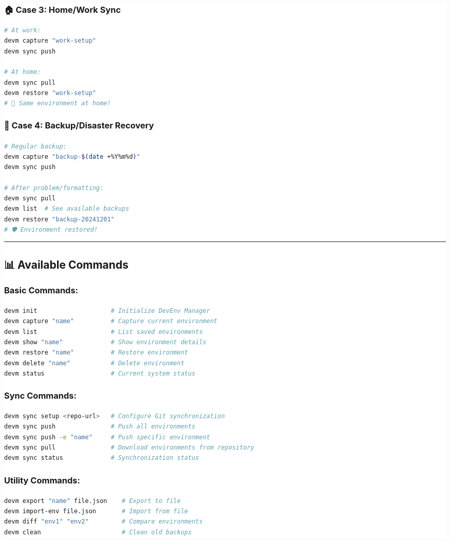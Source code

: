 ### **🏠 Case 3: Home/Work Sync**
```bash
# At work:
devm capture "work-setup"
devm sync push

# At home:
devm sync pull
devm restore "work-setup" 
# 🔄 Same environment at home!
```

### **🔄 Case 4: Backup/Disaster Recovery**
```bash
# Regular backup:
devm capture "backup-$(date +%Y%m%d)"
devm sync push

# After problem/formatting:
devm sync pull
devm list  # See available backups
devm restore "backup-20241201"
# 🛡️ Environment restored!
```

---

## 📊 **Available Commands**

### **Basic Commands:**
```bash
devm init                    # Initialize DevEnv Manager
devm capture "name"          # Capture current environment
devm list                    # List saved environments
devm show "name"             # Show environment details  
devm restore "name"          # Restore environment
devm delete "name"           # Delete environment
devm status                  # Current system status
```

### **Sync Commands:**
```bash
devm sync setup <repo-url>   # Configure Git synchronization
devm sync push               # Push all environments
devm sync push -e "name"     # Push specific environment
devm sync pull               # Download environments from repository
devm sync status             # Synchronization status
```

### **Utility Commands:**
```bash
devm export "name" file.json    # Export to file
devm import-env file.json       # Import from file
devm diff "env1" "env2"         # Compare environments
devm clean                      # Clean old backups
```
